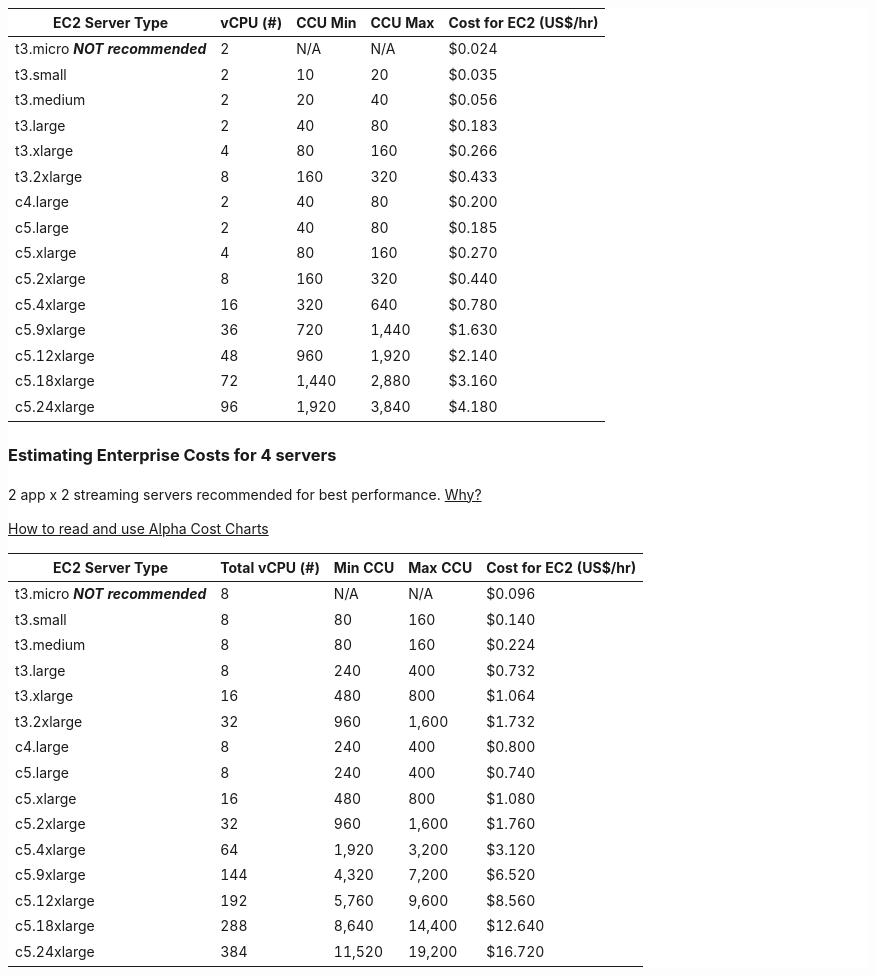 | EC2 Server Type                | vCPU (#) | CCU Min | CCU Max | Cost for EC2 (US\$/hr) |
| ------------------------------ | -------- | ------- | ------- | ---------------------- |
| t3.micro _**NOT recommended**_ | 2        | N/A     | N/A     | \$0.024                |
| t3.small                       | 2        | 10      | 20      | \$0.035                |
| t3.medium                      | 2        | 20      | 40      | \$0.056                |
| t3.large                       | 2        | 40      | 80      | \$0.183                |
| t3.xlarge                      | 4        | 80      | 160     | \$0.266                |
| t3.2xlarge                     | 8        | 160     | 320     | \$0.433                |
| c4.large                       | 2        | 40      | 80      | \$0.200                |
| c5.large                       | 2        | 40      | 80      | \$0.185                |
| c5.xlarge                      | 4        | 80      | 160     | \$0.270                |
| c5.2xlarge                     | 8        | 160     | 320     | \$0.440                |
| c5.4xlarge                     | 16       | 320     | 640     | \$0.780                |
| c5.9xlarge                     | 36       | 720     | 1,440   | \$1.630                |
| c5.12xlarge                    | 48       | 960     | 1,920   | \$2.140                |
| c5.18xlarge                    | 72       | 1,440   | 2,880   | \$3.160                |
| c5.24xlarge                    | 96       | 1,920   | 3,840   | \$4.180                |

### Estimating Enterprise Costs for 4 servers

2 app x 2 streaming servers recommended for best performance. [Why?](./hubs-cloud-aws-estimated-cost-charts.md#why-enterprise-2-app-x-2-stream)

[How to read and use Alpha Cost Charts](./hubs-cloud-aws-estimated-cost-charts.md#how-to-read-and-use-alpha-cost-charts)

| EC2 Server Type                | Total vCPU (#) | Min CCU | Max CCU | Cost for EC2 (US\$/hr) |
| ------------------------------ | -------------- | ------- | ------- | ---------------------- |
| t3.micro _**NOT recommended**_ | 8              | N/A     | N/A     | \$0.096                |
| t3.small                       | 8              | 80      | 160     | \$0.140                |
| t3.medium                      | 8              | 80      | 160     | \$0.224                |
| t3.large                       | 8              | 240     | 400     | \$0.732                |
| t3.xlarge                      | 16             | 480     | 800     | \$1.064                |
| t3.2xlarge                     | 32             | 960     | 1,600   | \$1.732                |
| c4.large                       | 8              | 240     | 400     | \$0.800                |
| c5.large                       | 8              | 240     | 400     | \$0.740                |
| c5.xlarge                      | 16             | 480     | 800     | \$1.080                |
| c5.2xlarge                     | 32             | 960     | 1,600   | \$1.760                |
| c5.4xlarge                     | 64             | 1,920   | 3,200   | \$3.120                |
| c5.9xlarge                     | 144            | 4,320   | 7,200   | \$6.520                |
| c5.12xlarge                    | 192            | 5,760   | 9,600   | \$8.560                |
| c5.18xlarge                    | 288            | 8,640   | 14,400  | \$12.640               |
| c5.24xlarge                    | 384            | 11,520  | 19,200  | \$16.720               |
